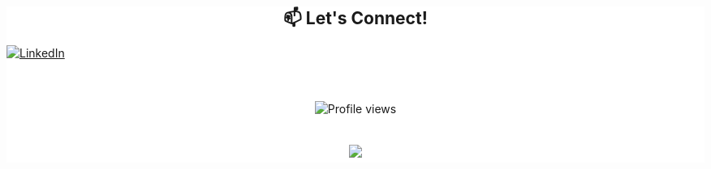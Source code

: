 <h2 align="center">📫 Let's Connect!</h2>
<p>
<a href="https://www.linkedin.com/in/sheldon-henriques/" target="_blank"><img alt="LinkedIn" src="https://img.shields.io/badge/linkedin-%230077B5.svg?&style=for-the-badge&logo=linkedin&logoColor=white" /></a> 
</p>
<div align="center">
<br>
<p align="center">
  <img src="https://komarev.com/ghpvc/?username=sheldonhenriques&color=blueviolet&style=flat-square&label=Profile+Views" alt="Profile views" width="200" height="35">
</p>

<br>

<img src="https://capsule-render.vercel.app/api?type=waving&color=gradient&height=110&section=footer" width="100%">
